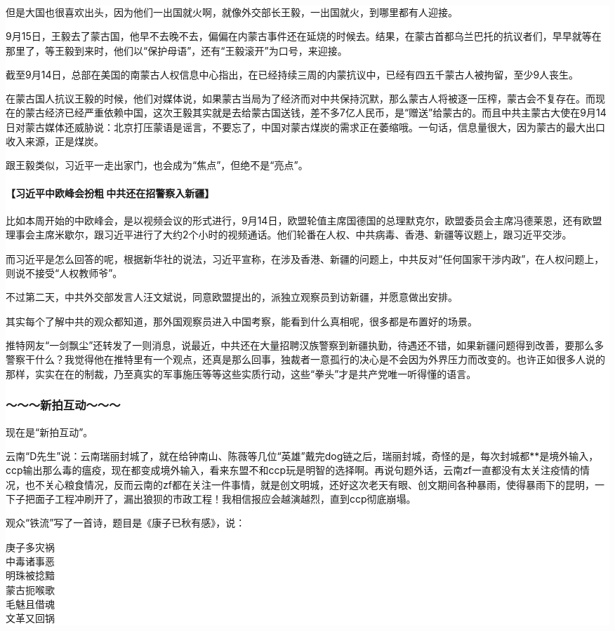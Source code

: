 </h4>
<p>
 但是大国也很喜欢出头，因为他们一出国就火啊，就像外交部长王毅，一出国就火，到哪里都有人迎接。
</p>
<p>
 9月15日，王毅去了蒙古国，他早不去晚不去，偏偏在内蒙古事件还在延烧的时候去。结果，在蒙古首都乌兰巴托的抗议者们，早早就等在那里了，等王毅到来时，他们以“保护母语”，还有“王毅滚开”为口号，来迎接。
</p>
<p>
 截至9月14日，总部在美国的南蒙古人权信息中心指出，在已经持续三周的内蒙抗议中，已经有四五千蒙古人被拘留，至少9人丧生。
</p>
<p>
 在蒙古国人抗议王毅的时候，他们对媒体说，如果蒙古当局为了经济而对中共保持沉默，那么蒙古人将被逐一压榨，蒙古会不复存在。而现在的蒙古经济已经严重依赖中国，这次王毅其实就是去给蒙古国送钱，差不多7亿人民币，是“赠送”给蒙古的。而且中共主蒙古大使在9月14日对蒙古媒体还威胁说：北京打压蒙语是谣言，不要忘了，中国对蒙古煤炭的需求正在萎缩哦。一句话，信息量很大，因为蒙古的最大出口收入来源，正是煤炭。
</p>
<p>
 跟王毅类似，习近平一走出家门，也会成为“焦点”，但绝不是“亮点”。
</p>
<h4>
 【习近平中欧峰会扮粗 中共还在招警察入新疆】
</h4>
<p>
 比如本周开始的中欧峰会，是以视频会议的形式进行，9月14日，欧盟轮值主席国德国的总理默克尔，欧盟委员会主席冯德莱恩，还有欧盟理事会主席米歇尔，跟习近平进行了大约2个小时的视频通话。他们轮番在人权、中共病毒、香港、新疆等议题上，跟习近平交涉。
</p>
<p>
 而习近平是怎么回答的呢，根据新华社的说法，习近平宣称，在涉及香港、新疆的问题上，中共反对“任何国家干涉内政”，在人权问题上，则说不接受“人权教师爷”。
</p>
<p>
 不过第二天，中共外交部发言人汪文斌说，同意欧盟提出的，派独立观察员到访新疆，并愿意做出安排。
</p>
<p>
 其实每个了解中共的观众都知道，那外国观察员进入中国考察，能看到什么真相呢，很多都是布置好的场景。
</p>
<p>
 推特网友“一剑飘尘”还转发了一则消息，说最近，中共还在大量招聘汉族警察到新疆执勤，待遇还不错，如果新疆问题得到改善，要那么多警察干什么？我觉得他在推特里有一个观点，还真是那么回事，独裁者一意孤行的决心是不会因为外界压力而改变的。也许正如很多人说的那样，实实在在的制裁，乃至真实的军事施压等等这些实质行动，这些“拳头”才是共产党唯一听得懂的语言。
</p>
<h3>
 ～～～新拍互动～～～
</h3>
<p>
 现在是“新拍互动”。
</p>
<p>
 云南“D先生”说：云南瑞丽封城了，就在给钟南山、陈薇等几位“英雄”戴完dog链之后，瑞丽封城，奇怪的是，每次封城都**是境外输入，ccp输出那么毒的瘟疫，现在都变成境外输入，看来东盟不和ccp玩是明智的选择啊。再说句题外话，云南zf一直都没有太关注疫情的情况，也不关心粮食情况，反而云南的zf都在关注一件事情，就是创文明城，还好这次老天有眼、创文期间各种暴雨，使得暴雨下的昆明，一下子把面子工程冲刷开了，漏出狼狈的市政工程！我相信报应会越演越烈，直到ccp彻底崩塌。
</p>
<p>
 观众“铁流”写了一首诗，题目是《康子已秋有感》，说：
</p>
<p>
 庚子多灾祸
 <br/>
 中毒诸事恶
 <br/>
 明珠被捻黯
 <br/>
 蒙古扼喉歌
 <br/>
 毛魅且借魂
 <br/>
 文革又回锅
 <br/>